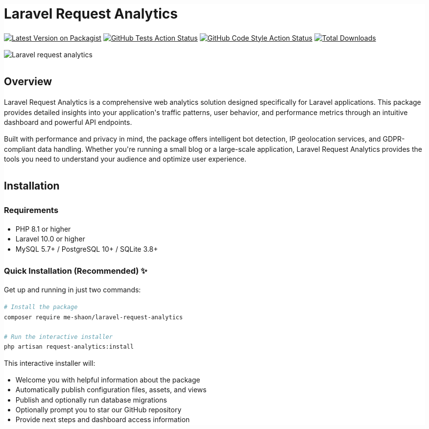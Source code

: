 # Laravel Request Analytics

[![Latest Version on Packagist](https://img.shields.io/packagist/v/me-shaon/laravel-request-analytics.svg?style=flat-square)](https://packagist.org/packages/me-shaon/laravel-request-analytics)
[![GitHub Tests Action Status](https://img.shields.io/github/actions/workflow/status/me-shaon/laravel-request-analytics/run-tests.yml?branch=main&label=tests&style=flat-square)](https://github.com/me-shaon/laravel-request-analytics/actions?query=workflow%3Arun-tests+branch%3Amain)
[![GitHub Code Style Action Status](https://img.shields.io/github/actions/workflow/status/me-shaon/laravel-request-analytics/fix-php-code-style-issues.yml?branch=main&label=code%20style&style=flat-square)](https://github.com/me-shaon/laravel-request-analytics/actions?query=workflow%3A"Fix+PHP+code+style+issues"+branch%3Amain)
[![Total Downloads](https://img.shields.io/packagist/dt/me-shaon/laravel-request-analytics.svg?style=flat-square)](https://packagist.org/packages/me-shaon/laravel-request-analytics)

![Laravel request analytics](https://github.com/me-shaon/laravel-request-analytics/blob/main/banner_preview.png?raw=true)

## Overview

Laravel Request Analytics is a comprehensive web analytics solution designed specifically for Laravel applications. This package provides detailed insights into your application's traffic patterns, user behavior, and performance metrics through an intuitive dashboard and powerful API endpoints.

Built with performance and privacy in mind, the package offers intelligent bot detection, IP geolocation services, and GDPR-compliant data handling. Whether you're running a small blog or a large-scale application, Laravel Request Analytics provides the tools you need to understand your audience and optimize user experience.


## Installation

### Requirements

- PHP 8.1 or higher
- Laravel 10.0 or higher
- MySQL 5.7+ / PostgreSQL 10+ / SQLite 3.8+

### Quick Installation (Recommended) ✨

Get up and running in just two commands:

```bash
# Install the package
composer require me-shaon/laravel-request-analytics

# Run the interactive installer
php artisan request-analytics:install
```

This interactive installer will:
- Welcome you with helpful information about the package
- Automatically publish configuration files, assets, and views
- Publish and optionally run database migrations
- Optionally prompt you to star our GitHub repository
- Provide next steps and dashboard access information
